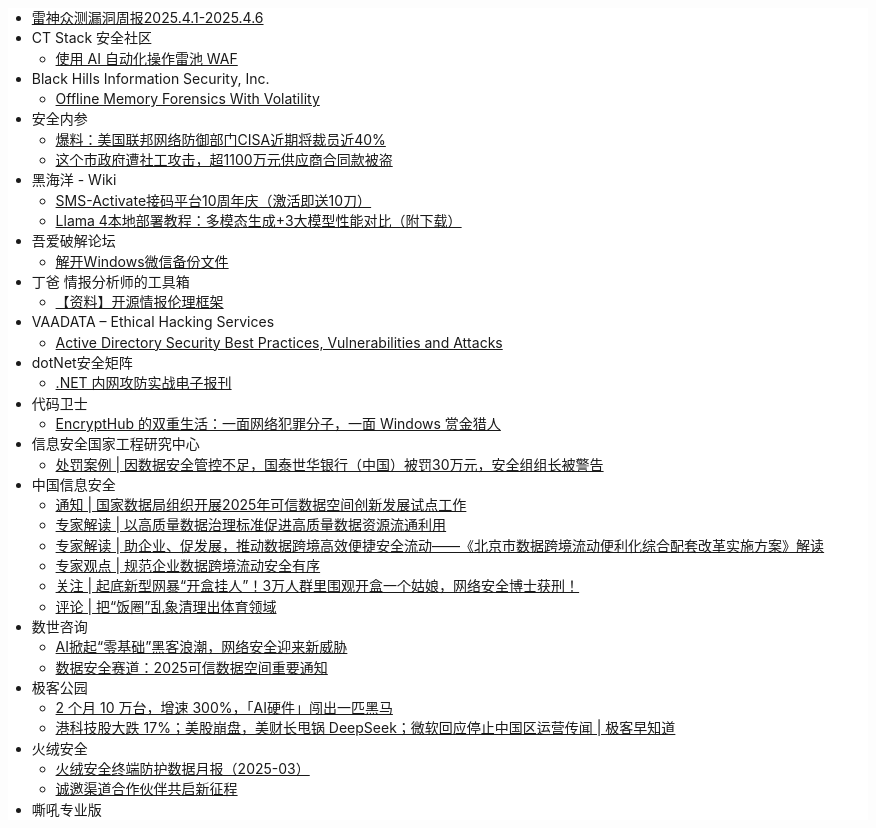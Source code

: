   - [雷神众测漏洞周报2025.4.1-2025.4.6](https://mp.weixin.qq.com/s?__biz=MzI0NzEwOTM0MA==&mid=2652503362&idx=1&sn=667997870c33aaa2e8794279d067873b&subscene=0)
- CT Stack 安全社区
  - [使用 AI 自动化操作雷池 WAF](https://mp.weixin.qq.com/s?__biz=MzIzOTE1ODczMg==&mid=2247499451&idx=1&sn=34896de6c6ea70b6a531655f1209fea2&subscene=0)
- Black Hills Information Security, Inc.
  - [Offline Memory Forensics With Volatility](https://www.blackhillsinfosec.com/offline-memory-forensics-with-volatility/)
- 安全内参
  - [爆料：美国联邦网络防御部门CISA近期将裁员近40%](https://mp.weixin.qq.com/s?__biz=MzI4NDY2MDMwMw==&mid=2247514137&idx=1&sn=139ffc8e71f2491c6191197fcb02b1ea&subscene=0)
  - [这个市政府遭社工攻击，超1100万元供应商合同款被盗](https://mp.weixin.qq.com/s?__biz=MzI4NDY2MDMwMw==&mid=2247514137&idx=2&sn=4476d9a05eac35d8142db3448850a644&subscene=0)
- 黑海洋 - Wiki
  - [SMS-Activate接码平台10周年庆（激活即送10刀）](https://blog.upx8.com/4723)
  - [Llama 4本地部署教程：多模态生成+3大模型性能对比（附下载）](https://blog.upx8.com/4729)
- 吾爱破解论坛
  - [解开Windows微信备份文件](https://mp.weixin.qq.com/s?__biz=MjM5Mjc3MDM2Mw==&mid=2651142284&idx=1&sn=91a24588b4b5a4e3d952c9db6a26f349&subscene=0)
- 丁爸 情报分析师的工具箱
  - [【资料】开源情报伦理框架](https://mp.weixin.qq.com/s?__biz=MzI2MTE0NTE3Mw==&mid=2651149613&idx=1&sn=1d851373017fcb44243c398daccc2a94&subscene=0)
- VAADATA – Ethical Hacking Services
  - [Active Directory Security Best Practices, Vulnerabilities and Attacks](https://www.vaadata.com/blog/active-directory-security-best-practices-vulnerabilities-and-attacks/)
- dotNet安全矩阵
  - [.NET 内网攻防实战电子报刊](https://mp.weixin.qq.com/s?__biz=MzUyOTc3NTQ5MA==&mid=2247499376&idx=2&sn=30c9be0e5b8d8d31f7638030602f54c0&subscene=0)
- 代码卫士
  - [EncryptHub 的双重生活：一面网络犯罪分子，一面 Windows 赏金猎人](https://mp.weixin.qq.com/s?__biz=MzI2NTg4OTc5Nw==&mid=2247522676&idx=1&sn=b2dbfc7fc0240ff2cc12b384750a33f8&subscene=0)
- 信息安全国家工程研究中心
  - [处罚案例 | 因数据安全管控不足，国泰世华银行（中国）被罚30万元，安全组组长被警告](https://mp.weixin.qq.com/s?__biz=MzU5OTQ0NzY3Ng==&mid=2247499228&idx=1&sn=621b1d2f60502509871224080604bb71&subscene=0)
- 中国信息安全
  - [通知 | 国家数据局组织开展2025年可信数据空间创新发展试点工作](https://mp.weixin.qq.com/s?__biz=MzA5MzE5MDAzOA==&mid=2664240163&idx=2&sn=6aa98aceaa1d0194adbffd422190ee0a&subscene=0)
  - [专家解读 | 以高质量数据治理标准促进高质量数据资源流通利用](https://mp.weixin.qq.com/s?__biz=MzA5MzE5MDAzOA==&mid=2664240163&idx=3&sn=3fc3aaaa4aee32c4706dd7b5f9ee4289&subscene=0)
  - [专家解读 | 助企业、促发展，推动数据跨境高效便捷安全流动——《北京市数据跨境流动便利化综合配套改革实施方案》解读](https://mp.weixin.qq.com/s?__biz=MzA5MzE5MDAzOA==&mid=2664240163&idx=4&sn=3f414159e2845638089a63200ea077ad&subscene=0)
  - [专家观点 | 规范企业数据跨境流动安全有序](https://mp.weixin.qq.com/s?__biz=MzA5MzE5MDAzOA==&mid=2664240163&idx=5&sn=f7471f0e75eeccfbf29296bdcfc4e873&subscene=0)
  - [关注 | 起底新型网暴“开盒挂人”！3万人群里围观开盒一个姑娘，网络安全博士获刑！](https://mp.weixin.qq.com/s?__biz=MzA5MzE5MDAzOA==&mid=2664240163&idx=6&sn=2161ce7eb8afeda0ef1ca7a38e1d635d&subscene=0)
  - [评论 | 把“饭圈”乱象清理出体育领域](https://mp.weixin.qq.com/s?__biz=MzA5MzE5MDAzOA==&mid=2664240163&idx=7&sn=b706c6c50478a670c4ad55536c6b9907&subscene=0)
- 数世咨询
  - [AI掀起“零基础”黑客浪潮，网络安全迎来新威胁](https://mp.weixin.qq.com/s?__biz=MzkxNzA3MTgyNg==&mid=2247538389&idx=1&sn=f4aa21f1b98d18e4276a6df152edfcc1&subscene=0)
  - [数据安全赛道：2025可信数据空间重要通知](https://mp.weixin.qq.com/s?__biz=MzkxNzA3MTgyNg==&mid=2247538389&idx=2&sn=3f50031c4961900e57d457c9c7cf0211&subscene=0)
- 极客公园
  - [2 个月 10 万台，增速 300%，「AI硬件」闯出一匹黑马](https://mp.weixin.qq.com/s?__biz=MTMwNDMwODQ0MQ==&mid=2653077190&idx=1&sn=5b114047d0490f3fe436c24aaac549c6&subscene=0)
  - [港科技股大跌 17%；美股崩盘，美财长甩锅 DeepSeek；微软回应停止中国区运营传闻 | 极客早知道](https://mp.weixin.qq.com/s?__biz=MTMwNDMwODQ0MQ==&mid=2653077180&idx=1&sn=e6177319b7ce48773c7c75b20e4a5415&subscene=0)
- 火绒安全
  - [火绒安全终端防护数据月报（2025-03）](https://mp.weixin.qq.com/s?__biz=MzI3NjYzMDM1Mg==&mid=2247524812&idx=1&sn=6e670f3636465741e65d3e1f8a53e5e5&subscene=0)
  - [诚邀渠道合作伙伴共启新征程](https://mp.weixin.qq.com/s?__biz=MzI3NjYzMDM1Mg==&mid=2247524812&idx=2&sn=ac29c6994321d3449bbcbbee8bb60526&subscene=0)
- 嘶吼专业版